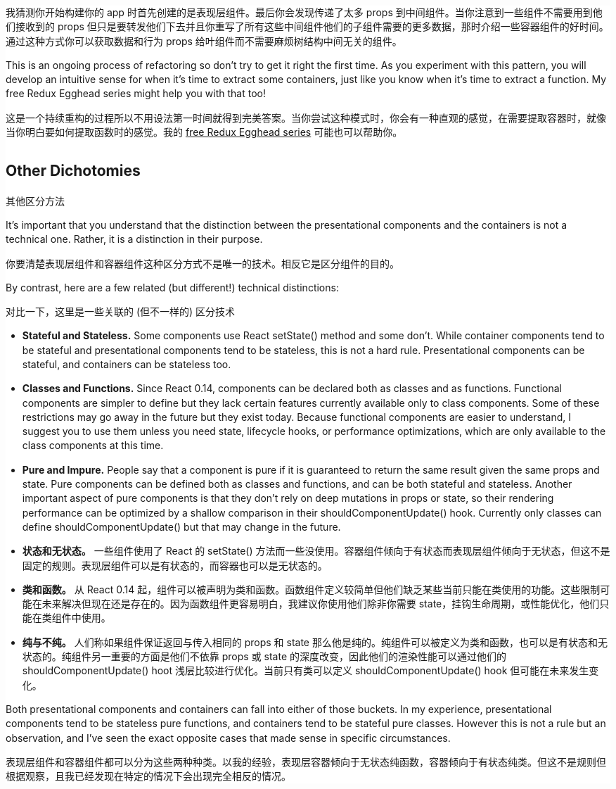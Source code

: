 我猜测你开始构建你的 app 时首先创建的是表现层组件。最后你会发现传递了太多 props 到中间组件。当你注意到一些组件不需要用到他们接收到的 props 但只是要转发他们下去并且你重写了所有这些中间组件他们的子组件需要的更多数据，那时介绍一些容器组件的好时间。通过这种方式你可以获取数据和行为 props 给叶组件而不需要麻烦树结构中间无关的组件。

This is an ongoing process of refactoring so don’t try to get it right the first time. As you experiment with this pattern, you will develop an intuitive sense for when it’s time to extract some containers, just like you know when it’s time to extract a function. My free Redux Egghead series might help you with that too!

这是一个持续重构的过程所以不用设法第一时间就得到完美答案。当你尝试这种模式时，你会有一种直观的感觉，在需要提取容器时，就像当你明白要如何提取函数时的感觉。我的 [free Redux Egghead series](https://egghead.io/series/getting-started-with-redux) 可能也可以帮助你。

## Other Dichotomies

其他区分方法

It’s important that you understand that the distinction between the presentational components and the containers is not a technical one. Rather, it is a distinction in their purpose.

你要清楚表现层组件和容器组件这种区分方式不是唯一的技术。相反它是区分组件的目的。

By contrast, here are a few related (but different!) technical distinctions:

对比一下，这里是一些关联的 (但不一样的) 区分技术

- **Stateful and Stateless.** Some components use React setState() method and some don’t. While container components tend to be stateful and presentational components tend to be stateless, this is not a hard rule. Presentational components can be stateful, and containers can be stateless too.
- **Classes and Functions.** Since React 0.14, components can be declared both as classes and as functions. Functional components are simpler to define but they lack certain features currently available only to class components. Some of these restrictions may go away in the future but they exist today. Because functional components are easier to understand, I suggest you to use them unless you need state, lifecycle hooks, or performance optimizations, which are only available to the class components at this time.
- **Pure and Impure.** People say that a component is pure if it is guaranteed to return the same result given the same props and state. Pure components can be defined both as classes and functions, and can be both stateful and stateless. Another important aspect of pure components is that they don’t rely on deep mutations in props or state, so their rendering performance can be optimized by a shallow comparison in their shouldComponentUpdate() hook. Currently only classes can define shouldComponentUpdate() but that may change in the future.

- **状态和无状态。** 一些组件使用了 React 的 setState() 方法而一些没使用。容器组件倾向于有状态而表现层组件倾向于无状态，但这不是固定的规则。表现层组件可以是有状态的，而容器也可以是无状态的。
- **类和函数。** 从 React 0.14 起，组件可以被声明为类和函数。函数组件定义较简单但他们缺乏某些当前只能在类使用的功能。这些限制可能在未来解决但现在还是存在的。因为函数组件更容易明白，我建议你使用他们除非你需要 state，挂钩生命周期，或性能优化，他们只能在类组件中使用。
- **纯与不纯。** 人们称如果组件保证返回与传入相同的 props 和 state 那么他是纯的。纯组件可以被定义为类和函数，也可以是有状态和无状态的。纯组件另一重要的方面是他们不依靠 props 或 state 的深度改变，因此他们的渲染性能可以通过他们的 shouldComponentUpdate() hoot 浅层比较进行优化。当前只有类可以定义 shouldComponentUpdate() hook 但可能在未来发生变化。


Both presentational components and containers can fall into either of those buckets. In my experience, presentational components tend to be stateless pure functions, and containers tend to be stateful pure classes. However this is not a rule but an observation, and I’ve seen the exact opposite cases that made sense in specific circumstances.

表现层组件和容器组件都可以分为这些两种种类。以我的经验，表现层容器倾向于无状态纯函数，容器倾向于有状态纯类。但这不是规则但根据观察，且我已经发现在特定的情况下会出现完全相反的情况。

